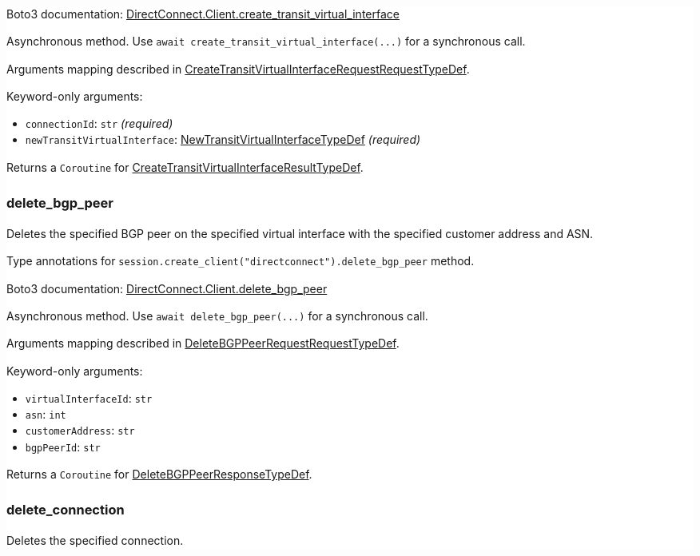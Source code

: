 Boto3 documentation:
[DirectConnect.Client.create_transit_virtual_interface](https://boto3.amazonaws.com/v1/documentation/api/latest/reference/services/directconnect.html#DirectConnect.Client.create_transit_virtual_interface)

Asynchronous method. Use `await create_transit_virtual_interface(...)` for a
synchronous call.

Arguments mapping described in
[CreateTransitVirtualInterfaceRequestRequestTypeDef](./type_defs.md#createtransitvirtualinterfacerequestrequesttypedef).

Keyword-only arguments:

- `connectionId`: `str` *(required)*
- `newTransitVirtualInterface`:
  [NewTransitVirtualInterfaceTypeDef](./type_defs.md#newtransitvirtualinterfacetypedef)
  *(required)*

Returns a `Coroutine` for
[CreateTransitVirtualInterfaceResultTypeDef](./type_defs.md#createtransitvirtualinterfaceresulttypedef).

<a id="delete\_bgp\_peer"></a>

### delete_bgp_peer

Deletes the specified BGP peer on the specified virtual interface with the
specified customer address and ASN.

Type annotations for `session.create_client("directconnect").delete_bgp_peer`
method.

Boto3 documentation:
[DirectConnect.Client.delete_bgp_peer](https://boto3.amazonaws.com/v1/documentation/api/latest/reference/services/directconnect.html#DirectConnect.Client.delete_bgp_peer)

Asynchronous method. Use `await delete_bgp_peer(...)` for a synchronous call.

Arguments mapping described in
[DeleteBGPPeerRequestRequestTypeDef](./type_defs.md#deletebgppeerrequestrequesttypedef).

Keyword-only arguments:

- `virtualInterfaceId`: `str`
- `asn`: `int`
- `customerAddress`: `str`
- `bgpPeerId`: `str`

Returns a `Coroutine` for
[DeleteBGPPeerResponseTypeDef](./type_defs.md#deletebgppeerresponsetypedef).

<a id="delete\_connection"></a>

### delete_connection

Deletes the specified connection.
